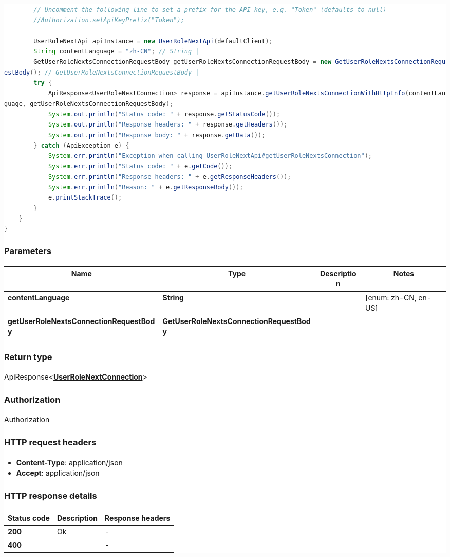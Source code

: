 ```java
        // Uncomment the following line to set a prefix for the API key, e.g. "Token" (defaults to null)
        //Authorization.setApiKeyPrefix("Token");

        UserRoleNextApi apiInstance = new UserRoleNextApi(defaultClient);
        String contentLanguage = "zh-CN"; // String | 
        GetUserRoleNextsConnectionRequestBody getUserRoleNextsConnectionRequestBody = new GetUserRoleNextsConnectionRequestBody(); // GetUserRoleNextsConnectionRequestBody | 
        try {
            ApiResponse<UserRoleNextConnection> response = apiInstance.getUserRoleNextsConnectionWithHttpInfo(contentLanguage, getUserRoleNextsConnectionRequestBody);
            System.out.println("Status code: " + response.getStatusCode());
            System.out.println("Response headers: " + response.getHeaders());
            System.out.println("Response body: " + response.getData());
        } catch (ApiException e) {
            System.err.println("Exception when calling UserRoleNextApi#getUserRoleNextsConnection");
            System.err.println("Status code: " + e.getCode());
            System.err.println("Response headers: " + e.getResponseHeaders());
            System.err.println("Reason: " + e.getResponseBody());
            e.printStackTrace();
        }
    }
}
```

### Parameters


Name | Type | Description  | Notes
------------- | ------------- | ------------- | -------------
 **contentLanguage** | **String**|  | [enum: zh-CN, en-US]
 **getUserRoleNextsConnectionRequestBody** | [**GetUserRoleNextsConnectionRequestBody**](GetUserRoleNextsConnectionRequestBody.md)|  |

### Return type

ApiResponse<[**UserRoleNextConnection**](UserRoleNextConnection.md)>


### Authorization

[Authorization](../README.md#Authorization)

### HTTP request headers

- **Content-Type**: application/json
- **Accept**: application/json

### HTTP response details
| Status code | Description | Response headers |
|-------------|-------------|------------------|
| **200** | Ok |  -  |
| **400** |  |  -  |
